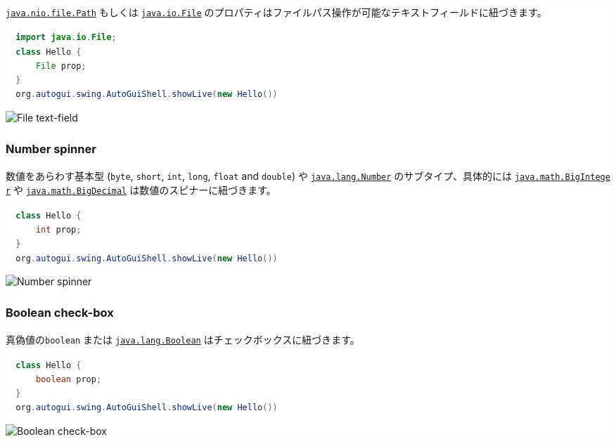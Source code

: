 [`java.nio.file.Path`](https://docs.oracle.com/en/java/javase/11/docs/api/java.base/java/nio/file/Path.html) もしくは
[`java.io.File`](https://docs.oracle.com/en/java/javase/11/docs/api/java.base/java/io/File.html) のプロパティはファイルパス操作が可能なテキストフィールドに紐づきます。

```java
  import java.io.File;
  class Hello {
      File prop;  
  }
  org.autogui.swing.AutoGuiShell.showLive(new Hello())
```

<img src="docs/images/image-file-h.png" srcset="docs/images/image-file-h.png 1x, docs/images/image-file.png 2x" alt="File text-field">


### Number spinner

数値をあらわす基本型 (`byte`, `short`, `int`, `long`, `float` and `double`) や
[`java.lang.Number`](https://docs.oracle.com/en/java/javase/11/docs/api/java.base/java/lang/Number.html) のサブタイプ、具体的には
[`java.math.BigInteger`](https://docs.oracle.com/en/java/javase/11/docs/api/java.base/java/math/BigInteger.html) や  [`java.math.BigDecimal`](https://docs.oracle.com/en/java/javase/11/docs/api/java.base/java/math/BigDecimal.html) は数値のスピナーに紐づきます。


```java
  class Hello {
      int prop;
  }
  org.autogui.swing.AutoGuiShell.showLive(new Hello())
```

<img src="docs/images/image-number-h.png" srcset="docs/images/image-number-h.png 1x, docs/images/image-number.png 2x" alt="Number spinner">

### Boolean check-box

真偽値の`boolean` または
[`java.lang.Boolean`](https://docs.oracle.com/en/java/javase/11/docs/api/java.base/java/lang/Boolean.html) 
はチェックボックスに紐づきます。

```java
  class Hello {
      boolean prop;
  } 
  org.autogui.swing.AutoGuiShell.showLive(new Hello())
```

<img src="docs/images/image-boolean-h.png" srcset="docs/images/image-boolean-h.png 1x, docs/images/image-boolean.png 2x" alt="Boolean check-box">
